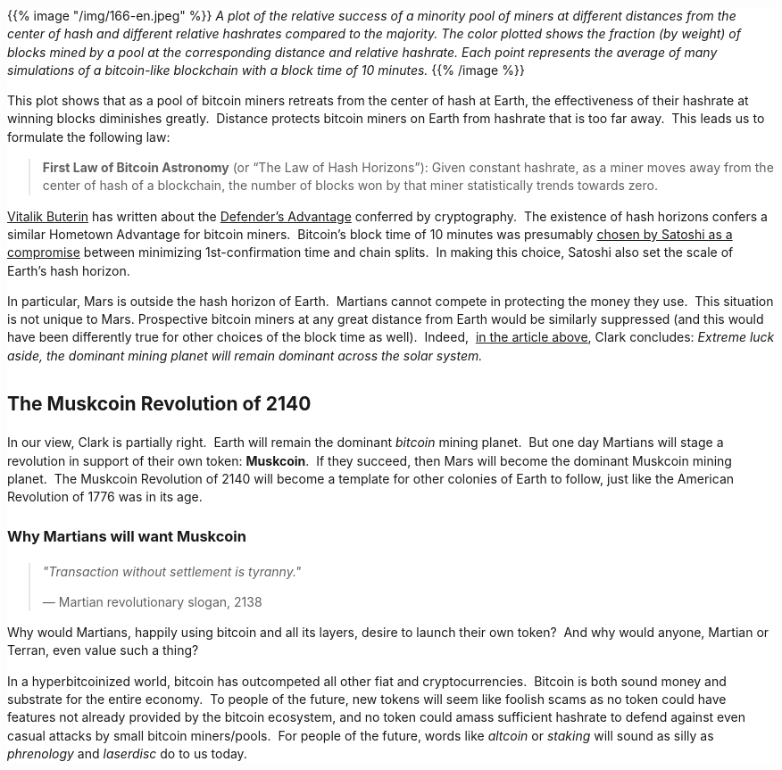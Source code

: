 {{% image "/img/166-en.jpeg" %}}
_A plot of the relative success of a minority pool of miners at different distances from the center of hash and different relative hashrates compared to the majority. The color plotted shows the fraction (by weight) of blocks mined by a pool at the corresponding distance and relative hashrate. Each point represents the average of many simulations of a bitcoin-like blockchain with a block time of 10 minutes._
{{% /image %}}

This plot shows that as a pool of bitcoin miners retreats from the center of hash at Earth, the effectiveness of their hashrate at winning blocks diminishes greatly.  Distance protects bitcoin miners on Earth from hashrate that is too far away.  This leads us to formulate the following law:

> **First Law of Bitcoin Astronomy** (or “The Law of Hash Horizons”): Given constant hashrate, as a miner moves away from the center of hash of a blockchain, the number of blocks won by that miner statistically trends towards zero.

[Vitalik Buterin](https://twitter.com/vitalikbuterin) has written about the [Defender’s Advantage](https://medium.com/@VitalikButerin/a-proof-of-stake-design-philosophy-506585978d51) conferred by cryptography.  The existence of hash horizons confers a similar Hometown Advantage for bitcoin miners.  Bitcoin’s block time of 10 minutes was presumably [chosen by Satoshi as a compromise](https://bitcoin.stackexchange.com/questions/1863/why-was-the-target-block-time-chosen-to-be-10-minutes) between minimizing 1st-confirmation time and chain splits.  In making this choice, Satoshi also set the scale of Earth’s hash horizon.

In particular, Mars is outside the hash horizon of Earth.  Martians cannot compete in protecting the money they use.  This situation is not unique to Mars. Prospective bitcoin miners at any great distance from Earth would be similarly suppressed (and this would have been differently true for other choices of the block time as well).  Indeed,  [in the article above](https://bitcoin.clarkmoody.com/posts/bitcoin-interplanetary-frontier), Clark concludes: _Extreme luck aside, the dominant mining planet will remain dominant across the solar system._

## The Muskcoin Revolution of 2140

In our view, Clark is partially right.  Earth will remain the dominant _bitcoin_ mining planet.  But one day Martians will stage a revolution in support of their own token: **Muskcoin**.  If they succeed, then Mars will become the dominant Muskcoin mining planet.  The Muskcoin Revolution of 2140 will become a template for other colonies of Earth to follow, just like the American Revolution of 1776 was in its age.

### Why Martians will want Muskcoin

> _"Transaction without settlement is tyranny."_
> 
> — Martian revolutionary slogan, 2138

Why would Martians, happily using bitcoin and all its layers, desire to launch their own token?  And why would anyone, Martian or Terran, even value such a thing?

In a hyperbitcoinized world, bitcoin has outcompeted all other fiat and cryptocurrencies.  Bitcoin is both sound money and substrate for the entire economy.  To people of the future, new tokens will seem like foolish scams as no token could have features not already provided by the bitcoin ecosystem, and no token could amass sufficient hashrate to defend against even casual attacks by small bitcoin miners/pools.  For people of the future, words like _altcoin_ or _staking_ will sound as silly as _phrenology_ and _laserdisc_ do to us today.
